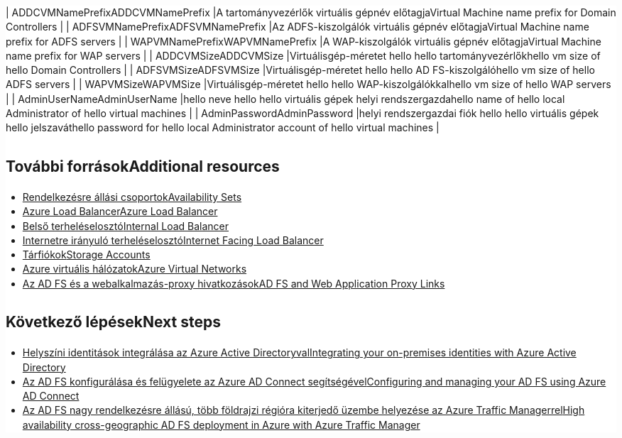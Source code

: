| <span data-ttu-id="2a248-437">ADDCVMNamePrefix</span><span class="sxs-lookup"><span data-stu-id="2a248-437">ADDCVMNamePrefix</span></span> |<span data-ttu-id="2a248-438">A tartományvezérlők virtuális gépnév előtagja</span><span class="sxs-lookup"><span data-stu-id="2a248-438">Virtual Machine name prefix for Domain Controllers</span></span> |
| <span data-ttu-id="2a248-439">ADFSVMNamePrefix</span><span class="sxs-lookup"><span data-stu-id="2a248-439">ADFSVMNamePrefix</span></span> |<span data-ttu-id="2a248-440">Az ADFS-kiszolgálók virtuális gépnév előtagja</span><span class="sxs-lookup"><span data-stu-id="2a248-440">Virtual Machine name prefix for ADFS servers</span></span> |
| <span data-ttu-id="2a248-441">WAPVMNamePrefix</span><span class="sxs-lookup"><span data-stu-id="2a248-441">WAPVMNamePrefix</span></span> |<span data-ttu-id="2a248-442">A WAP-kiszolgálók virtuális gépnév előtagja</span><span class="sxs-lookup"><span data-stu-id="2a248-442">Virtual Machine name prefix for WAP servers</span></span> |
| <span data-ttu-id="2a248-443">ADDCVMSize</span><span class="sxs-lookup"><span data-stu-id="2a248-443">ADDCVMSize</span></span> |<span data-ttu-id="2a248-444">Virtuálisgép-méretet hello hello tartományvezérlők</span><span class="sxs-lookup"><span data-stu-id="2a248-444">hello vm size of hello Domain Controllers</span></span> |
| <span data-ttu-id="2a248-445">ADFSVMSize</span><span class="sxs-lookup"><span data-stu-id="2a248-445">ADFSVMSize</span></span> |<span data-ttu-id="2a248-446">Virtuálisgép-méretet hello hello AD FS-kiszolgáló</span><span class="sxs-lookup"><span data-stu-id="2a248-446">hello vm size of hello ADFS servers</span></span> |
| <span data-ttu-id="2a248-447">WAPVMSize</span><span class="sxs-lookup"><span data-stu-id="2a248-447">WAPVMSize</span></span> |<span data-ttu-id="2a248-448">Virtuálisgép-méretet hello hello WAP-kiszolgálókkal</span><span class="sxs-lookup"><span data-stu-id="2a248-448">hello vm size of hello WAP servers</span></span> |
| <span data-ttu-id="2a248-449">AdminUserName</span><span class="sxs-lookup"><span data-stu-id="2a248-449">AdminUserName</span></span> |<span data-ttu-id="2a248-450">hello neve hello hello virtuális gépek helyi rendszergazda</span><span class="sxs-lookup"><span data-stu-id="2a248-450">hello name of hello local Administrator of hello virtual machines</span></span> |
| <span data-ttu-id="2a248-451">AdminPassword</span><span class="sxs-lookup"><span data-stu-id="2a248-451">AdminPassword</span></span> |<span data-ttu-id="2a248-452">helyi rendszergazdai fiók hello hello virtuális gépek hello jelszavát</span><span class="sxs-lookup"><span data-stu-id="2a248-452">hello password for hello local Administrator account of hello virtual machines</span></span> |

## <a name="additional-resources"></a><span data-ttu-id="2a248-453">További források</span><span class="sxs-lookup"><span data-stu-id="2a248-453">Additional resources</span></span>
* [<span data-ttu-id="2a248-454">Rendelkezésre állási csoportok</span><span class="sxs-lookup"><span data-stu-id="2a248-454">Availability Sets</span></span>](https://aka.ms/Azure/Availability) 
* [<span data-ttu-id="2a248-455">Azure Load Balancer</span><span class="sxs-lookup"><span data-stu-id="2a248-455">Azure Load Balancer</span></span>](https://aka.ms/Azure/ILB)
* [<span data-ttu-id="2a248-456">Belső terheléselosztó</span><span class="sxs-lookup"><span data-stu-id="2a248-456">Internal Load Balancer</span></span>](https://aka.ms/Azure/ILB/Internal)
* [<span data-ttu-id="2a248-457">Internetre irányuló terheléselosztó</span><span class="sxs-lookup"><span data-stu-id="2a248-457">Internet Facing Load Balancer</span></span>](https://aka.ms/Azure/ILB/Internet)
* [<span data-ttu-id="2a248-458">Tárfiókok</span><span class="sxs-lookup"><span data-stu-id="2a248-458">Storage Accounts</span></span>](https://aka.ms/Azure/Storage)
* [<span data-ttu-id="2a248-459">Azure virtuális hálózatok</span><span class="sxs-lookup"><span data-stu-id="2a248-459">Azure Virtual Networks</span></span>](https://aka.ms/Azure/VNet)
* [<span data-ttu-id="2a248-460">Az AD FS és a webalkalmazás-proxy hivatkozások</span><span class="sxs-lookup"><span data-stu-id="2a248-460">AD FS and Web Application Proxy Links</span></span>](http://aka.ms/ADFSLinks) 

## <a name="next-steps"></a><span data-ttu-id="2a248-461">Következő lépések</span><span class="sxs-lookup"><span data-stu-id="2a248-461">Next steps</span></span>
* [<span data-ttu-id="2a248-462">Helyszíni identitások integrálása az Azure Active Directoryval</span><span class="sxs-lookup"><span data-stu-id="2a248-462">Integrating your on-premises identities with Azure Active Directory</span></span>](active-directory-aadconnect.md)
* [<span data-ttu-id="2a248-463">Az AD FS konfigurálása és felügyelete az Azure AD Connect segítségével</span><span class="sxs-lookup"><span data-stu-id="2a248-463">Configuring and managing your AD FS using Azure AD Connect</span></span>](active-directory-aadconnectfed-whatis.md)
* [<span data-ttu-id="2a248-464">Az AD FS nagy rendelkezésre állású, több földrajzi régióra kiterjedő üzembe helyezése az Azure Traffic Managerrel</span><span class="sxs-lookup"><span data-stu-id="2a248-464">High availability cross-geographic AD FS deployment in Azure with Azure Traffic Manager</span></span>](../active-directory-adfs-in-azure-with-azure-traffic-manager.md)

